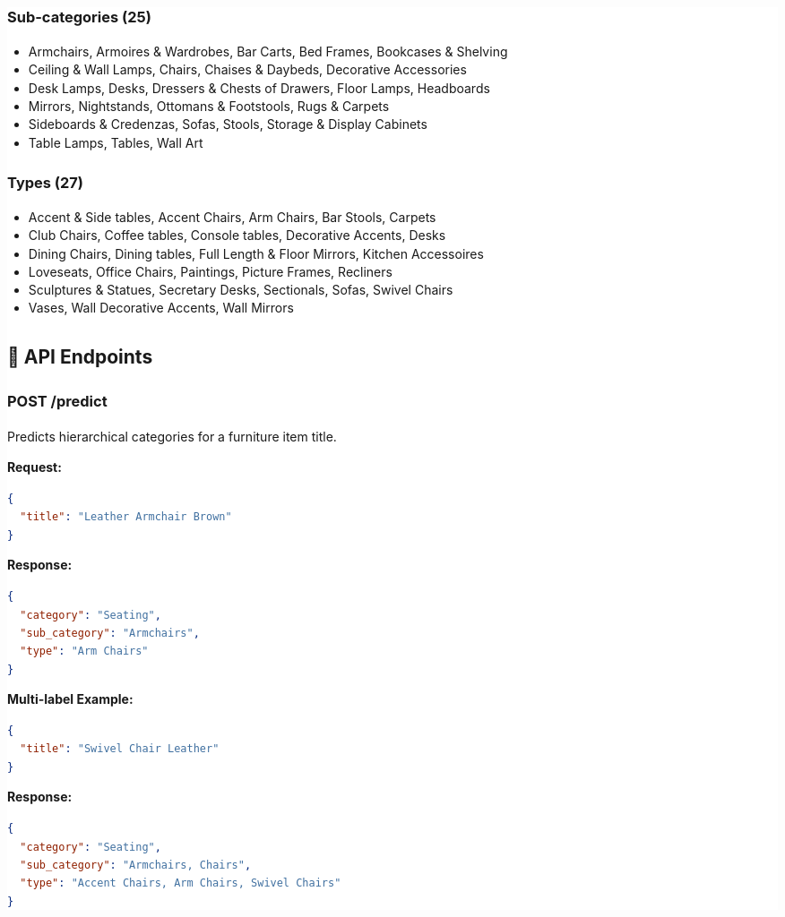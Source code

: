 ### Sub-categories (25)

- Armchairs, Armoires & Wardrobes, Bar Carts, Bed Frames, Bookcases & Shelving
- Ceiling & Wall Lamps, Chairs, Chaises & Daybeds, Decorative Accessories
- Desk Lamps, Desks, Dressers & Chests of Drawers, Floor Lamps, Headboards
- Mirrors, Nightstands, Ottomans & Footstools, Rugs & Carpets
- Sideboards & Credenzas, Sofas, Stools, Storage & Display Cabinets
- Table Lamps, Tables, Wall Art

### Types (27)

- Accent & Side tables, Accent Chairs, Arm Chairs, Bar Stools, Carpets
- Club Chairs, Coffee tables, Console tables, Decorative Accents, Desks
- Dining Chairs, Dining tables, Full Length & Floor Mirrors, Kitchen Accessoires
- Loveseats, Office Chairs, Paintings, Picture Frames, Recliners
- Sculptures & Statues, Secretary Desks, Sectionals, Sofas, Swivel Chairs
- Vases, Wall Decorative Accents, Wall Mirrors

## 🔧 API Endpoints

### POST /predict

Predicts hierarchical categories for a furniture item title.

**Request:**

```json
{
  "title": "Leather Armchair Brown"
}
```

**Response:**

```json
{
  "category": "Seating",
  "sub_category": "Armchairs",
  "type": "Arm Chairs"
}
```

**Multi-label Example:**

```json
{
  "title": "Swivel Chair Leather"
}
```

**Response:**

```json
{
  "category": "Seating",
  "sub_category": "Armchairs, Chairs",
  "type": "Accent Chairs, Arm Chairs, Swivel Chairs"
}
```
